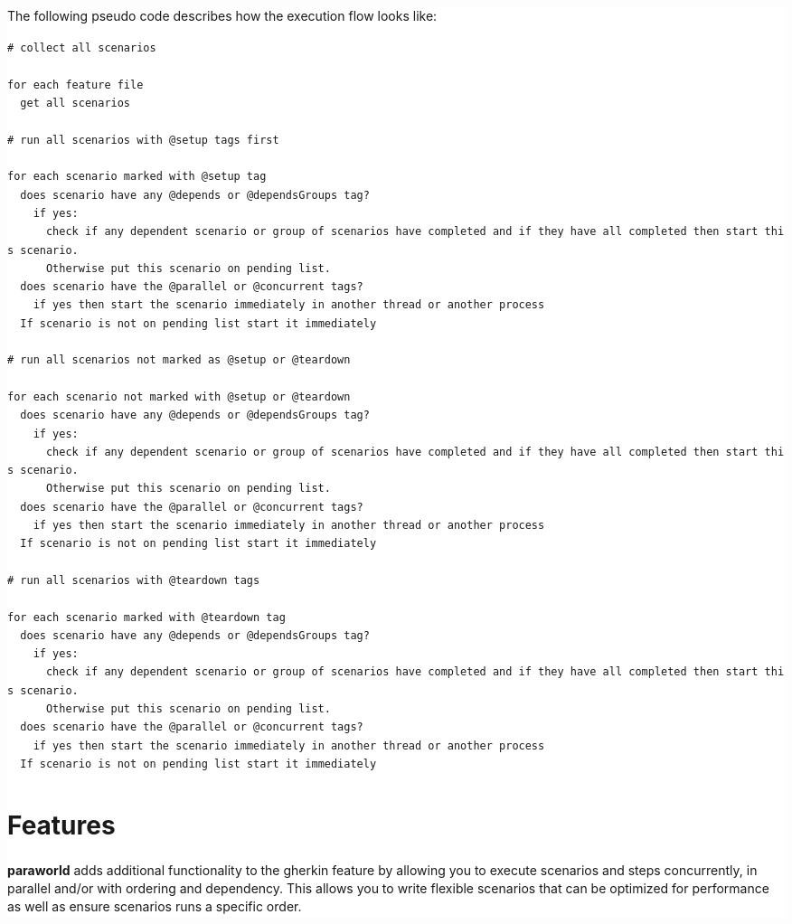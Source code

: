 The following pseudo code describes how the execution flow looks like:

```
# collect all scenarios

for each feature file
  get all scenarios

# run all scenarios with @setup tags first

for each scenario marked with @setup tag
  does scenario have any @depends or @dependsGroups tag?
    if yes:
      check if any dependent scenario or group of scenarios have completed and if they have all completed then start this scenario.
      Otherwise put this scenario on pending list.
  does scenario have the @parallel or @concurrent tags?
    if yes then start the scenario immediately in another thread or another process
  If scenario is not on pending list start it immediately

# run all scenarios not marked as @setup or @teardown

for each scenario not marked with @setup or @teardown 
  does scenario have any @depends or @dependsGroups tag?
    if yes:
      check if any dependent scenario or group of scenarios have completed and if they have all completed then start this scenario.
      Otherwise put this scenario on pending list.
  does scenario have the @parallel or @concurrent tags?
    if yes then start the scenario immediately in another thread or another process
  If scenario is not on pending list start it immediately

# run all scenarios with @teardown tags

for each scenario marked with @teardown tag
  does scenario have any @depends or @dependsGroups tag?
    if yes:
      check if any dependent scenario or group of scenarios have completed and if they have all completed then start this scenario.
      Otherwise put this scenario on pending list.
  does scenario have the @parallel or @concurrent tags?
    if yes then start the scenario immediately in another thread or another process
  If scenario is not on pending list start it immediately

```

# Features

**paraworld** adds additional functionality to the gherkin feature by allowing you to execute scenarios and steps concurrently, in parallel and/or with ordering and dependency. This allows you to write flexible scenarios that can be optimized for performance as well as ensure scenarios runs a specific order.
